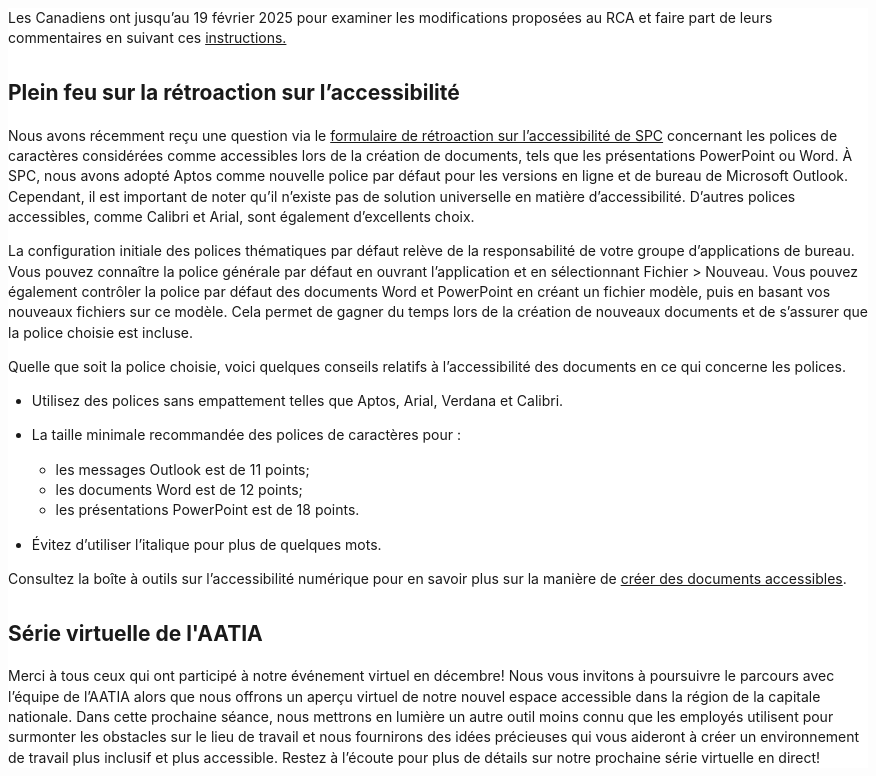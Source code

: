 Les Canadiens ont jusqu’au 19 février 2025 pour examiner les modifications proposées au RCA et faire part de leurs commentaires en suivant ces [instructions.](https://can01.safelinks.protection.outlook.com/?url=https%3A%2F%2Fapp.cyberimpact.com%2Fredirect%3Fct%3DPRS7Wx_xS9UQH-ZvirIMJLpRcdBmUHP1E2PosU1caqXo9LiqyUmuDHBZDrzOCbNnMVgHh81NeDCOLR0JrtO9Xl7g7O1_23eFB9BAoeCOipbBJnMVWYXaEFz6H3UDSzUl&data=05%7C02%7Cgenevieve.brown%40ssc-spc.gc.ca%7C2442c0dbf298467324c108dd408909e7%7Cd05bc19494bf4ad6ae2e1db0f2e38f5e%7C0%7C0%7C638737679503385523%7CUnknown%7CTWFpbGZsb3d8eyJFbXB0eU1hcGkiOnRydWUsIlYiOiIwLjAuMDAwMCIsIlAiOiJXaW4zMiIsIkFOIjoiTWFpbCIsIldUIjoyfQ%3D%3D%7C0%7C%7C%7C&sdata=r1QLWRHuMZxIEEv%2FllC7H3AxzCq7tH4SRrncxcLpvxI%3D&reserved=0) 

## Plein feu sur la rétroaction sur l’accessibilité 

Nous avons récemment reçu une question via le [formulaire de rétroaction sur l’accessibilité de SPC](https://can01.safelinks.protection.outlook.com/?url=https%3A%2F%2Fapp.cyberimpact.com%2Fredirect%3Fct%3DqFj9Idss3tuU4WYZgLChj-73hZE-V1SH_kYXHYbc7EqjiJPBeN-MNWhw2VDZ7SQod2z9Slyv6gC6PNhsgVjtUPPZLm0pOmCpHTTYoSjqHYbRB-mG21TtPgPRA6yiK6i9&data=05%7C02%7Cgenevieve.brown%40ssc-spc.gc.ca%7C2442c0dbf298467324c108dd408909e7%7Cd05bc19494bf4ad6ae2e1db0f2e38f5e%7C0%7C0%7C638737679503401499%7CUnknown%7CTWFpbGZsb3d8eyJFbXB0eU1hcGkiOnRydWUsIlYiOiIwLjAuMDAwMCIsIlAiOiJXaW4zMiIsIkFOIjoiTWFpbCIsIldUIjoyfQ%3D%3D%7C0%7C%7C%7C&sdata=LkQ0JT7YNxb4VeItYdOip9FgB1uG9rI5rCHGZLJ08ss%3D&reserved=0) concernant les polices de caractères considérées comme accessibles lors de la création de documents, tels que les présentations PowerPoint ou Word. À SPC, nous avons adopté Aptos comme nouvelle police par défaut pour les versions en ligne et de bureau de Microsoft Outlook. Cependant, il est important de noter qu’il n’existe pas de solution universelle en matière d’accessibilité. D’autres polices accessibles, comme Calibri et Arial, sont également d’excellents choix.

La configuration initiale des polices thématiques par défaut relève de la responsabilité de votre groupe d’applications de bureau. Vous pouvez connaître la police générale par défaut en ouvrant l’application et en sélectionnant Fichier > Nouveau. Vous pouvez également contrôler la police par défaut des documents Word et PowerPoint en créant un fichier modèle, puis en basant vos nouveaux fichiers sur ce modèle. Cela permet de gagner du temps lors de la création de nouveaux documents et de s’assurer que la police choisie est incluse.

Quelle que soit la police choisie, voici quelques conseils relatifs à l’accessibilité des documents en ce qui concerne les polices.

* Utilisez des polices sans empattement telles que Aptos, Arial, Verdana et Calibri.
* La taille minimale recommandée des polices de caractères pour :

  * les messages Outlook est de 11 points;
  * les documents Word est de 12 points;
  * les présentations PowerPoint est de 18 points.
* Évitez d’utiliser l’italique pour plus de quelques mots.

Consultez la boîte à outils sur l’accessibilité numérique pour en savoir plus sur la manière de [créer des documents accessibles](https://a11y.canada.ca/fr/creer-un-document/).

## Série virtuelle de l'AATIA

Merci à tous ceux qui ont participé à notre événement virtuel en décembre! Nous vous invitons à poursuivre le parcours avec l’équipe de l’AATIA alors que nous offrons un aperçu virtuel de notre nouvel espace accessible dans la région de la capitale nationale. Dans cette prochaine séance, nous mettrons en lumière un autre outil moins connu que les employés utilisent pour surmonter les obstacles sur le lieu de travail et nous fournirons des idées précieuses qui vous aideront à créer un environnement de travail plus inclusif et plus accessible. Restez à l’écoute pour plus de détails sur notre prochaine série virtuelle en direct!
